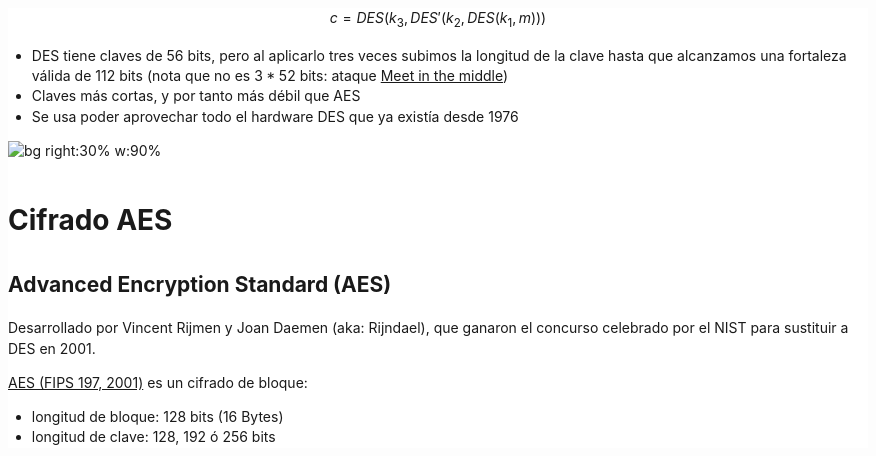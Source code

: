 $$
c = DES(k_3, DES'(k_2, DES(k_1, m)))
$$

- DES tiene claves de 56 bits, pero al aplicarlo tres veces subimos la longitud de la clave hasta que alcanzamos una fortaleza válida de 112 bits (nota que no es $3*52$ bits: ataque [Meet in the middle](https://en.wikipedia.org/wiki/Meet-in-the-middle_attack))
- Claves más cortas, y por tanto más débil que AES
- Se usa poder aprovechar todo el hardware DES que ya existía desde 1976


![bg right:30% w:90%](https://upload.wikimedia.org/wikipedia/commons/2/25/Data_Encription_Standard_Flow_Diagram.svg)



# Cifrado AES


## Advanced Encryption Standard (AES)

Desarrollado por Vincent Rijmen y Joan Daemen (aka: Rijndael), que ganaron el concurso celebrado por el NIST para sustituir a DES en 2001.

[AES (FIPS 197, 2001)](https://nvlpubs.nist.gov/nistpubs/FIPS/NIST.FIPS.197.pdf) es un cifrado de bloque:

- longitud de bloque: 128 bits (16 Bytes)
- longitud de clave: 128, 192 ó 256 bits
